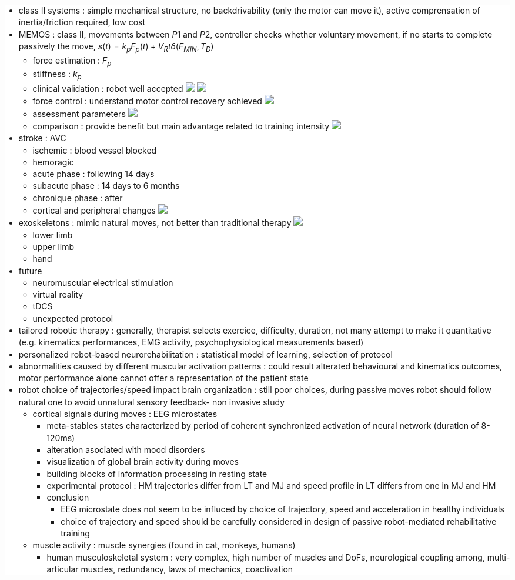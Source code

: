   - class II systems : simple mechanical structure, no backdrivability (only the motor can move it), active comprensation of inertia/friction required, low cost
- MEMOS : class II, movements between $P1$ and $P2$, controller checks whether voluntary movement, if no starts to complete passively the move, $s(t)=k_pF_p(t)+V_Rt\delta(F_{MIN},T_D)$
  - force estimation : $F_p$
  - stiffness : $k_p$
  - clinical validation : robot well accepted
    ![](./img/bio382-54.png)
    ![](./img/bio382-55.png)
  - force control : understand motor control recovery achieved
    ![](./img/bio382-56.png)
  - assessment parameters
    ![](./img/bio382-57.png)
  - comparison : provide benefit but main advantage related to training intensity
    ![](./img/bio382-58.png)
- stroke : AVC
  - ischemic : blood vessel blocked
  - hemoragic
  - acute phase : following 14 days
  - subacute phase : 14 days to 6 months
  - chronique phase : after
  - cortical and peripheral changes
    ![](./img/bio382-64.png)
- exoskeletons : mimic natural moves, not better than traditional therapy
  ![](./img/bio382-59.png)
  - lower limb
  - upper limb
  - hand
- future
  - neuromuscular electrical stimulation
  - virtual reality
  - tDCS
  - unexpected protocol
- tailored robotic therapy : generally, therapist selects exercice, difficulty, duration, not many attempt to make it quantitative (e.g. kinematics performances, EMG activity, psychophysiological measurements based)
- personalized robot-based neurorehabilitation : statistical model of learning, selection of protocol
- abnormalities caused by different muscular activation patterns : could result alterated behavioural and kinematics outcomes, motor performance alone cannot offer a representation of the patient state 
- robot choice of trajectories/speed impact brain organization : still poor choices, during passive moves robot should follow natural one to avoid unnatural sensory feedback- non invasive study
  - cortical signals during moves : EEG microstates
    - meta-stables states characterized by period of coherent synchronized activation of neural network (duration of 8-120ms)
    - alteration asociated with mood disorders
    - visualization of global brain activity during moves
    - building blocks of information processing in resting state
    - experimental protocol : HM trajectories differ from LT and MJ and speed profile in LT differs from one in MJ and HM
    - conclusion
      - EEG microstate does not seem to be influced by choice of trajectory, speed and acceleration in healthy individuals
      - choice of trajectory and speed should be carefully considered in design of passive robot-mediated rehabilitative training
  - muscle activity : muscle synergies (found in cat, monkeys, humans)
    - human musculoskeletal system : very complex, high number of muscles and DoFs, neurological coupling among, multi-articular muscles, redundancy, laws of mechanics, coactivation